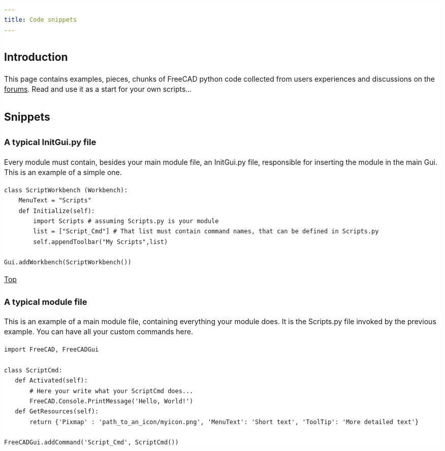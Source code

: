```yaml
---
title: Code snippets
---
```

## Introduction

This page contains examples, pieces, chunks of FreeCAD python code collected from users experiences and discussions on the [forums](https://forum.freecadweb.org/viewforum.php?f=22). Read and use it as a start for your own scripts...

## Snippets

### A typical InitGui.py file

Every module must contain, besides your main module file, an InitGui.py file, responsible for inserting the module in the main Gui. This is an example of a simple one.

```
class ScriptWorkbench (Workbench): 
    MenuText = "Scripts"
    def Initialize(self):
        import Scripts # assuming Scripts.py is your module
        list = ["Script_Cmd"] # That list must contain command names, that can be defined in Scripts.py
        self.appendToolbar("My Scripts",list) 
        
Gui.addWorkbench(ScriptWorkbench())

```

[Top](#top)

### A typical module file

This is an example of a main module file, containing everything your module does. It is the Scripts.py file invoked by the previous example. You can have all your custom commands here.

```
import FreeCAD, FreeCADGui 
 
class ScriptCmd: 
   def Activated(self): 
       # Here your write what your ScriptCmd does...
       FreeCAD.Console.PrintMessage('Hello, World!')
   def GetResources(self): 
       return {'Pixmap' : 'path_to_an_icon/myicon.png', 'MenuText': 'Short text', 'ToolTip': 'More detailed text'} 
       
FreeCADGui.addCommand('Script_Cmd', ScriptCmd())

```
